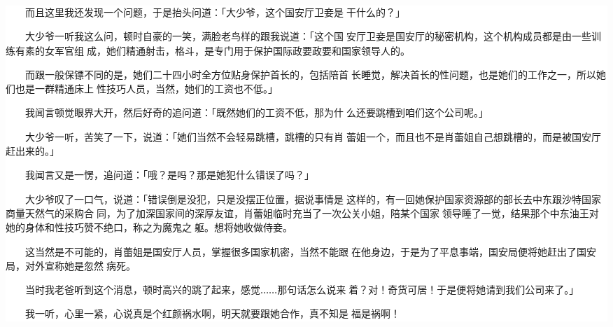 　　而且这里我还发现一个问题，于是抬头问道：「大少爷，这个国安厅卫妾是
干什么的？」

　　大少爷一听我这么问，顿时自豪的一笑，满脸老鸟样的跟我说道：「这个国
安厅卫妾是国安厅的秘密机构，这个机构成员都是由一些训练有素的女军官组
成，她们精通射击，格斗，是专门用于保护国际政要政要和国家领导人的。

　　而跟一般保镖不同的是，她们二十四小时全方位贴身保护首长的，包括陪首
长睡觉，解决首长的性问题，也是她们的工作之一，所以她们也是一群精通床上
性技巧人员，当然，她们的工资也不低。」

　　我闻言顿觉眼界大开，然后好奇的追问道：「既然她们的工资不低，那为什
么还要跳槽到咱们这个公司呢。」

　　大少爷一听，苦笑了一下，说道：「她们当然不会轻易跳槽，跳槽的只有肖
蕾姐一个，而且也不是肖蕾姐自己想跳槽的，而是被国安厅赶出来的。」

　　我闻言又是一愣，追问道：「哦？是吗？那是她犯什么错误了吗？」

　　大少爷叹了一口气，说道：「错误倒是没犯，只是没摆正位置，据说事情是
这样的，有一回她保护国家资源部的部长去中东跟沙特国家商量天然气的采购合
同，为了加深国家间的深厚友谊，肖蕾姐临时充当了一次公关小姐，陪某个国家
领导睡了一觉，结果那个中东油王对她的身体和性技巧赞不绝口，称之为魔鬼之
躯。想将她收做侍妾。

　　这当然是不可能的，肖蕾姐是国安厅人员，掌握很多国家机密，当然不能跟
在他身边，于是为了平息事端，国安局便将她赶出了国安局，对外宣称她是忽然
病死。

　　当时我老爸听到这个消息，顿时高兴的跳了起来，感觉……那句话怎么说来
着？对！奇货可居！于是便将她请到我们公司来了。」

　　我一听，心里一紧，心说真是个红颜祸水啊，明天就要跟她合作，真不知是
福是祸啊！
